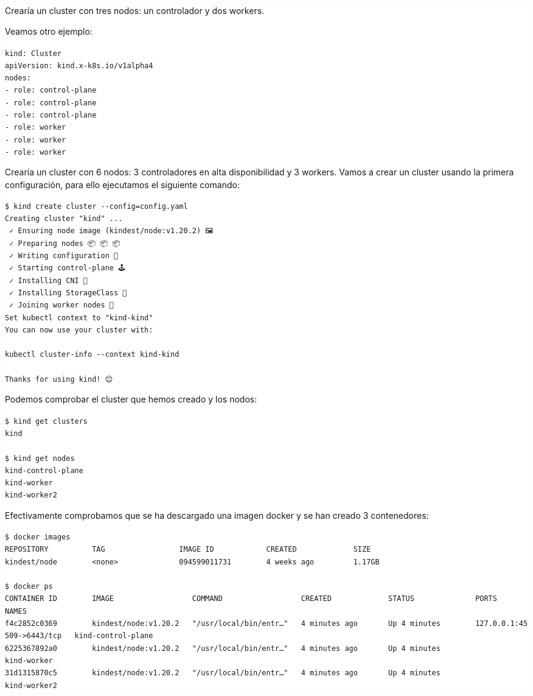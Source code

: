 Crearía un cluster con tres nodos: un controlador y dos workers.

Veamos otro ejemplo:

	kind: Cluster
	apiVersion: kind.x-k8s.io/v1alpha4
	nodes:
	- role: control-plane
	- role: control-plane
	- role: control-plane
	- role: worker
	- role: worker
	- role: worker

Crearía un cluster con 6 nodos: 3 controladores en alta disponibilidad y 3 workers.
Vamos a crear un cluster usando la primera configuración, para ello ejecutamos el siguiente comando:

	$ kind create cluster --config=config.yaml
	Creating cluster "kind" ...
	 ✓ Ensuring node image (kindest/node:v1.20.2) 🖼 
	 ✓ Preparing nodes 📦 📦 📦  
	 ✓ Writing configuration 📜 
	 ✓ Starting control-plane 🕹️ 
	 ✓ Installing CNI 🔌 
	 ✓ Installing StorageClass 💾 
	 ✓ Joining worker nodes 🚜 
	Set kubectl context to "kind-kind"
	You can now use your cluster with:

	kubectl cluster-info --context kind-kind

	Thanks for using kind! 😊

Podemos comprobar el cluster que hemos creado y los nodos:

	$ kind get clusters
	kind

	$ kind get nodes
	kind-control-plane
	kind-worker
	kind-worker2

Efectivamente comprobamos que se ha descargado una imagen docker y se han creado 3 contenedores:

	$ docker images
	REPOSITORY          TAG                 IMAGE ID            CREATED             SIZE
	kindest/node        <none>              094599011731        4 weeks ago         1.17GB

	$ docker ps
	CONTAINER ID        IMAGE                  COMMAND                  CREATED             STATUS              PORTS                       NAMES
	f4c2852c0369        kindest/node:v1.20.2   "/usr/local/bin/entr…"   4 minutes ago       Up 4 minutes        127.0.0.1:45509->6443/tcp   kind-control-plane
	6225367892a0        kindest/node:v1.20.2   "/usr/local/bin/entr…"   4 minutes ago       Up 4 minutes                                    kind-worker
	31d1315870c5        kindest/node:v1.20.2   "/usr/local/bin/entr…"   4 minutes ago       Up 4 minutes                                    kind-worker2
